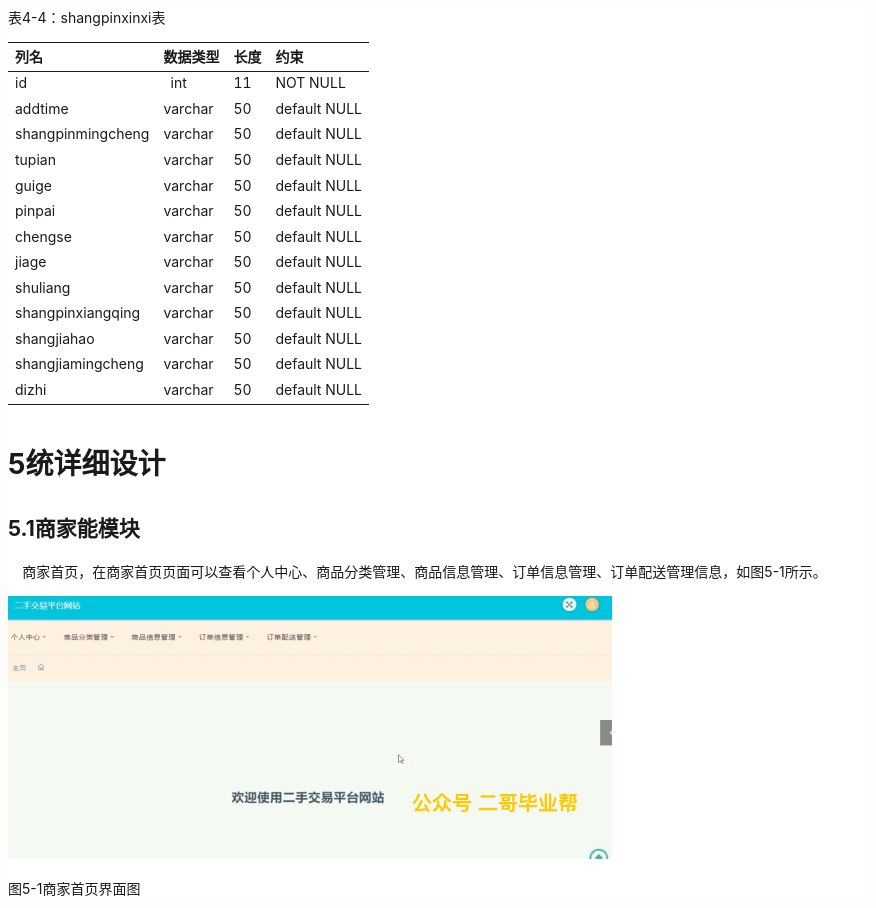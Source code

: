 
表4-4：shangpinxinxi表

|列名|数据类型|长度|约束|
| :- | :- | :- | :- |
|id|` `int|11|NOT NULL |
|addtime|varchar|50|default NULL|
|shangpinmingcheng|varchar|50|default NULL|
|tupian|varchar|50|default NULL|
|guige|varchar|50|default NULL|
|pinpai|varchar|50|default NULL|
|chengse|varchar|50|default NULL|
|jiage|varchar|50|default NULL|
|shuliang|varchar|50|default NULL|
|shangpinxiangqing|varchar|50|default NULL|
|shangjiahao|varchar|50|default NULL|
|shangjiamingcheng|varchar|50|default NULL|
|dizhi|varchar|50|default NULL|

# 5统详细设计
## 5.1商家能模块
`  `商家首页，在商家首页页面可以查看个人中心、商品分类管理、商品信息管理、订单信息管理、订单配送管理信息，如图5-1所示。

![](/md/blog.017.png)

图5-1商家首页界面图
